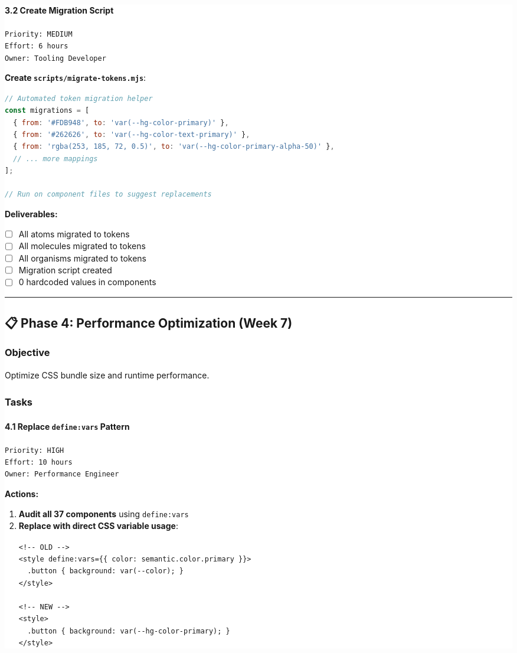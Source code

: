 #### 3.2 Create Migration Script
```
Priority: MEDIUM
Effort: 6 hours
Owner: Tooling Developer
```

**Create `scripts/migrate-tokens.mjs`**:
```javascript
// Automated token migration helper
const migrations = [
  { from: '#FDB948', to: 'var(--hg-color-primary)' },
  { from: '#262626', to: 'var(--hg-color-text-primary)' },
  { from: 'rgba(253, 185, 72, 0.5)', to: 'var(--hg-color-primary-alpha-50)' },
  // ... more mappings
];

// Run on component files to suggest replacements
```

**Deliverables:**
- [ ] All atoms migrated to tokens
- [ ] All molecules migrated to tokens
- [ ] All organisms migrated to tokens
- [ ] Migration script created
- [ ] 0 hardcoded values in components

---

## 📋 Phase 4: Performance Optimization (Week 7)

### Objective
Optimize CSS bundle size and runtime performance.

### Tasks

#### 4.1 Replace `define:vars` Pattern
```
Priority: HIGH
Effort: 10 hours
Owner: Performance Engineer
```

**Actions:**
1. **Audit all 37 components** using `define:vars`
2. **Replace with direct CSS variable usage**:
   ```astro
   <!-- OLD -->
   <style define:vars={{ color: semantic.color.primary }}>
     .button { background: var(--color); }
   </style>
   
   <!-- NEW -->
   <style>
     .button { background: var(--hg-color-primary); }
   </style>
   ```
